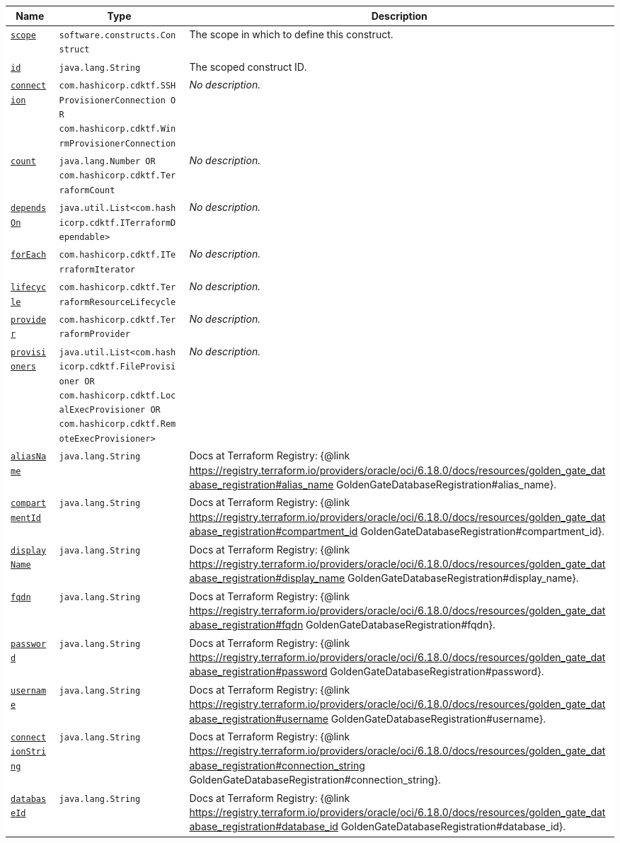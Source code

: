 | **Name** | **Type** | **Description** |
| --- | --- | --- |
| <code><a href="#rhizo-co-terraform-provider-oci.goldenGateDatabaseRegistration.GoldenGateDatabaseRegistration.Initializer.parameter.scope">scope</a></code> | <code>software.constructs.Construct</code> | The scope in which to define this construct. |
| <code><a href="#rhizo-co-terraform-provider-oci.goldenGateDatabaseRegistration.GoldenGateDatabaseRegistration.Initializer.parameter.id">id</a></code> | <code>java.lang.String</code> | The scoped construct ID. |
| <code><a href="#rhizo-co-terraform-provider-oci.goldenGateDatabaseRegistration.GoldenGateDatabaseRegistration.Initializer.parameter.connection">connection</a></code> | <code>com.hashicorp.cdktf.SSHProvisionerConnection OR com.hashicorp.cdktf.WinrmProvisionerConnection</code> | *No description.* |
| <code><a href="#rhizo-co-terraform-provider-oci.goldenGateDatabaseRegistration.GoldenGateDatabaseRegistration.Initializer.parameter.count">count</a></code> | <code>java.lang.Number OR com.hashicorp.cdktf.TerraformCount</code> | *No description.* |
| <code><a href="#rhizo-co-terraform-provider-oci.goldenGateDatabaseRegistration.GoldenGateDatabaseRegistration.Initializer.parameter.dependsOn">dependsOn</a></code> | <code>java.util.List<com.hashicorp.cdktf.ITerraformDependable></code> | *No description.* |
| <code><a href="#rhizo-co-terraform-provider-oci.goldenGateDatabaseRegistration.GoldenGateDatabaseRegistration.Initializer.parameter.forEach">forEach</a></code> | <code>com.hashicorp.cdktf.ITerraformIterator</code> | *No description.* |
| <code><a href="#rhizo-co-terraform-provider-oci.goldenGateDatabaseRegistration.GoldenGateDatabaseRegistration.Initializer.parameter.lifecycle">lifecycle</a></code> | <code>com.hashicorp.cdktf.TerraformResourceLifecycle</code> | *No description.* |
| <code><a href="#rhizo-co-terraform-provider-oci.goldenGateDatabaseRegistration.GoldenGateDatabaseRegistration.Initializer.parameter.provider">provider</a></code> | <code>com.hashicorp.cdktf.TerraformProvider</code> | *No description.* |
| <code><a href="#rhizo-co-terraform-provider-oci.goldenGateDatabaseRegistration.GoldenGateDatabaseRegistration.Initializer.parameter.provisioners">provisioners</a></code> | <code>java.util.List<com.hashicorp.cdktf.FileProvisioner OR com.hashicorp.cdktf.LocalExecProvisioner OR com.hashicorp.cdktf.RemoteExecProvisioner></code> | *No description.* |
| <code><a href="#rhizo-co-terraform-provider-oci.goldenGateDatabaseRegistration.GoldenGateDatabaseRegistration.Initializer.parameter.aliasName">aliasName</a></code> | <code>java.lang.String</code> | Docs at Terraform Registry: {@link https://registry.terraform.io/providers/oracle/oci/6.18.0/docs/resources/golden_gate_database_registration#alias_name GoldenGateDatabaseRegistration#alias_name}. |
| <code><a href="#rhizo-co-terraform-provider-oci.goldenGateDatabaseRegistration.GoldenGateDatabaseRegistration.Initializer.parameter.compartmentId">compartmentId</a></code> | <code>java.lang.String</code> | Docs at Terraform Registry: {@link https://registry.terraform.io/providers/oracle/oci/6.18.0/docs/resources/golden_gate_database_registration#compartment_id GoldenGateDatabaseRegistration#compartment_id}. |
| <code><a href="#rhizo-co-terraform-provider-oci.goldenGateDatabaseRegistration.GoldenGateDatabaseRegistration.Initializer.parameter.displayName">displayName</a></code> | <code>java.lang.String</code> | Docs at Terraform Registry: {@link https://registry.terraform.io/providers/oracle/oci/6.18.0/docs/resources/golden_gate_database_registration#display_name GoldenGateDatabaseRegistration#display_name}. |
| <code><a href="#rhizo-co-terraform-provider-oci.goldenGateDatabaseRegistration.GoldenGateDatabaseRegistration.Initializer.parameter.fqdn">fqdn</a></code> | <code>java.lang.String</code> | Docs at Terraform Registry: {@link https://registry.terraform.io/providers/oracle/oci/6.18.0/docs/resources/golden_gate_database_registration#fqdn GoldenGateDatabaseRegistration#fqdn}. |
| <code><a href="#rhizo-co-terraform-provider-oci.goldenGateDatabaseRegistration.GoldenGateDatabaseRegistration.Initializer.parameter.password">password</a></code> | <code>java.lang.String</code> | Docs at Terraform Registry: {@link https://registry.terraform.io/providers/oracle/oci/6.18.0/docs/resources/golden_gate_database_registration#password GoldenGateDatabaseRegistration#password}. |
| <code><a href="#rhizo-co-terraform-provider-oci.goldenGateDatabaseRegistration.GoldenGateDatabaseRegistration.Initializer.parameter.username">username</a></code> | <code>java.lang.String</code> | Docs at Terraform Registry: {@link https://registry.terraform.io/providers/oracle/oci/6.18.0/docs/resources/golden_gate_database_registration#username GoldenGateDatabaseRegistration#username}. |
| <code><a href="#rhizo-co-terraform-provider-oci.goldenGateDatabaseRegistration.GoldenGateDatabaseRegistration.Initializer.parameter.connectionString">connectionString</a></code> | <code>java.lang.String</code> | Docs at Terraform Registry: {@link https://registry.terraform.io/providers/oracle/oci/6.18.0/docs/resources/golden_gate_database_registration#connection_string GoldenGateDatabaseRegistration#connection_string}. |
| <code><a href="#rhizo-co-terraform-provider-oci.goldenGateDatabaseRegistration.GoldenGateDatabaseRegistration.Initializer.parameter.databaseId">databaseId</a></code> | <code>java.lang.String</code> | Docs at Terraform Registry: {@link https://registry.terraform.io/providers/oracle/oci/6.18.0/docs/resources/golden_gate_database_registration#database_id GoldenGateDatabaseRegistration#database_id}. |